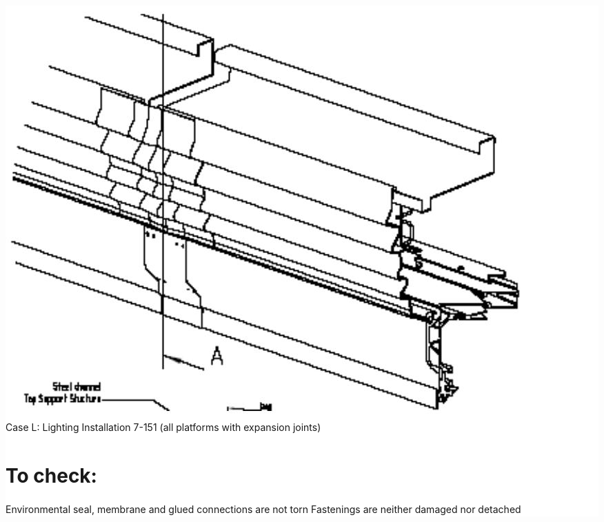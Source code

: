 ![](images/e09b1451073352ddf8bcbc26a7513b283a3b899d36d1dcaa637f886def29b1d3.jpg)  
Case L: Lighting Installation 7-151 (all platforms with expansion joints)

# To check:

Environmental seal, membrane and glued connections are not torn Fastenings are neither damaged nor detached
